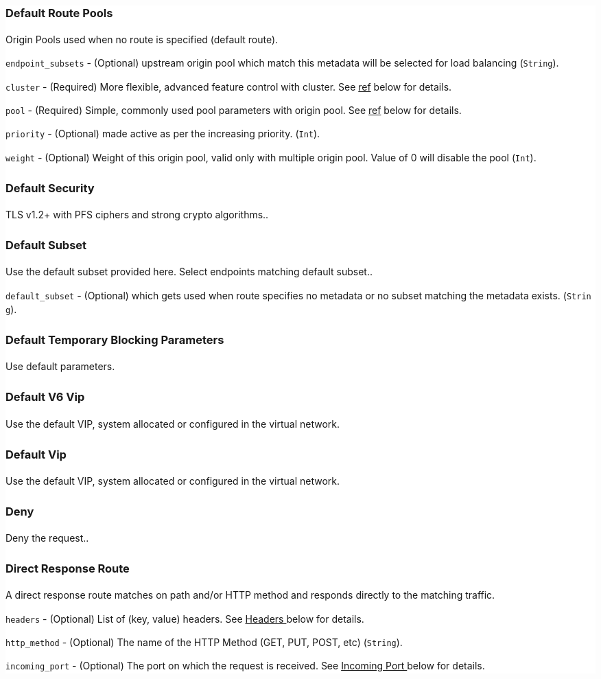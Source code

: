 ### Default Route Pools

Origin Pools used when no route is specified (default route).

`endpoint_subsets` - (Optional) upstream origin pool which match this metadata will be selected for load balancing (`String`).

`cluster` - (Required) More flexible, advanced feature control with cluster. See [ref](#ref) below for details.

`pool` - (Required) Simple, commonly used pool parameters with origin pool. See [ref](#ref) below for details.

`priority` - (Optional) made active as per the increasing priority. (`Int`).

`weight` - (Optional) Weight of this origin pool, valid only with multiple origin pool. Value of 0 will disable the pool (`Int`).

### Default Security

TLS v1.2+ with PFS ciphers and strong crypto algorithms..

### Default Subset

Use the default subset provided here. Select endpoints matching default subset..

`default_subset` - (Optional) which gets used when route specifies no metadata or no subset matching the metadata exists. (`String`).

### Default Temporary Blocking Parameters

Use default parameters.

### Default V6 Vip

Use the default VIP, system allocated or configured in the virtual network.

### Default Vip

Use the default VIP, system allocated or configured in the virtual network.

### Deny

Deny the request..

### Direct Response Route

A direct response route matches on path and/or HTTP method and responds directly to the matching traffic.

`headers` - (Optional) List of (key, value) headers. See [Headers ](#headers) below for details.

`http_method` - (Optional) The name of the HTTP Method (GET, PUT, POST, etc) (`String`).

`incoming_port` - (Optional) The port on which the request is received. See [Incoming Port ](#incoming-port) below for details.

